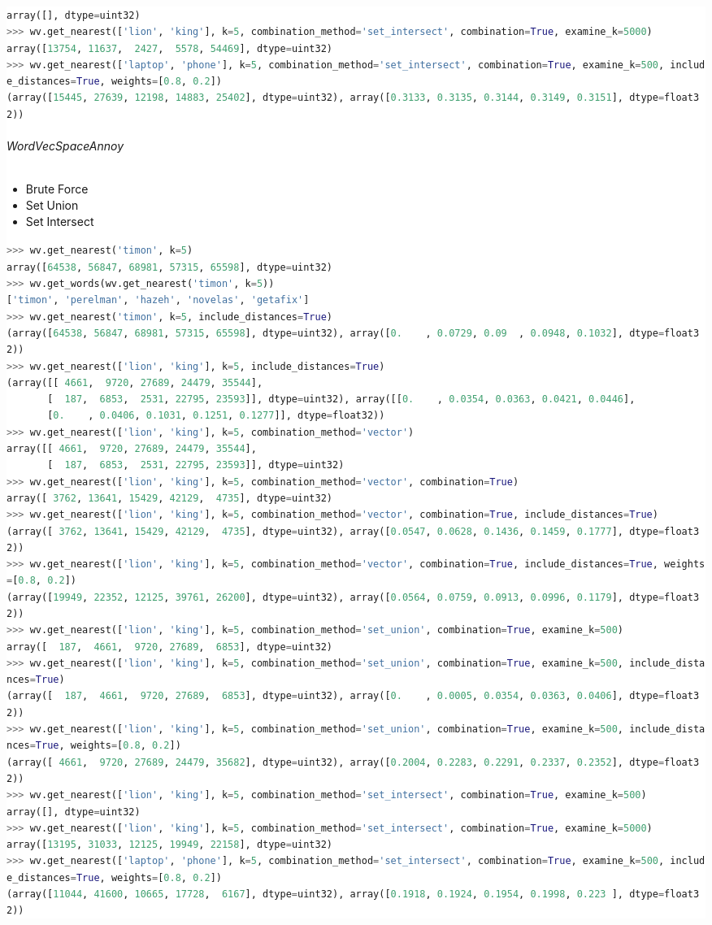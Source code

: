 ```python
array([], dtype=uint32)
>>> wv.get_nearest(['lion', 'king'], k=5, combination_method='set_intersect', combination=True, examine_k=5000)
array([13754, 11637,  2427,  5578, 54469], dtype=uint32)
>>> wv.get_nearest(['laptop', 'phone'], k=5, combination_method='set_intersect', combination=True, examine_k=500, include_distances=True, weights=[0.8, 0.2])
(array([15445, 27639, 12198, 14883, 25402], dtype=uint32), array([0.3133, 0.3135, 0.3144, 0.3149, 0.3151], dtype=float32))
```

###### WordVecSpaceAnnoy
- Brute Force
- Set Union
- Set Intersect

```python
>>> wv.get_nearest('timon', k=5)
array([64538, 56847, 68981, 57315, 65598], dtype=uint32)
>>> wv.get_words(wv.get_nearest('timon', k=5))
['timon', 'perelman', 'hazeh', 'novelas', 'getafix']
>>> wv.get_nearest('timon', k=5, include_distances=True)
(array([64538, 56847, 68981, 57315, 65598], dtype=uint32), array([0.    , 0.0729, 0.09  , 0.0948, 0.1032], dtype=float32))
>>> wv.get_nearest(['lion', 'king'], k=5, include_distances=True)
(array([[ 4661,  9720, 27689, 24479, 35544],
       [  187,  6853,  2531, 22795, 23593]], dtype=uint32), array([[0.    , 0.0354, 0.0363, 0.0421, 0.0446],
       [0.    , 0.0406, 0.1031, 0.1251, 0.1277]], dtype=float32))
>>> wv.get_nearest(['lion', 'king'], k=5, combination_method='vector')
array([[ 4661,  9720, 27689, 24479, 35544],
       [  187,  6853,  2531, 22795, 23593]], dtype=uint32)
>>> wv.get_nearest(['lion', 'king'], k=5, combination_method='vector', combination=True)
array([ 3762, 13641, 15429, 42129,  4735], dtype=uint32)
>>> wv.get_nearest(['lion', 'king'], k=5, combination_method='vector', combination=True, include_distances=True)
(array([ 3762, 13641, 15429, 42129,  4735], dtype=uint32), array([0.0547, 0.0628, 0.1436, 0.1459, 0.1777], dtype=float32))
>>> wv.get_nearest(['lion', 'king'], k=5, combination_method='vector', combination=True, include_distances=True, weights=[0.8, 0.2])
(array([19949, 22352, 12125, 39761, 26200], dtype=uint32), array([0.0564, 0.0759, 0.0913, 0.0996, 0.1179], dtype=float32))
>>> wv.get_nearest(['lion', 'king'], k=5, combination_method='set_union', combination=True, examine_k=500)
array([  187,  4661,  9720, 27689,  6853], dtype=uint32)
>>> wv.get_nearest(['lion', 'king'], k=5, combination_method='set_union', combination=True, examine_k=500, include_distances=True)
(array([  187,  4661,  9720, 27689,  6853], dtype=uint32), array([0.    , 0.0005, 0.0354, 0.0363, 0.0406], dtype=float32))
>>> wv.get_nearest(['lion', 'king'], k=5, combination_method='set_union', combination=True, examine_k=500, include_distances=True, weights=[0.8, 0.2])
(array([ 4661,  9720, 27689, 24479, 35682], dtype=uint32), array([0.2004, 0.2283, 0.2291, 0.2337, 0.2352], dtype=float32))
>>> wv.get_nearest(['lion', 'king'], k=5, combination_method='set_intersect', combination=True, examine_k=500)
array([], dtype=uint32)
>>> wv.get_nearest(['lion', 'king'], k=5, combination_method='set_intersect', combination=True, examine_k=5000)
array([13195, 31033, 12125, 19949, 22158], dtype=uint32)
>>> wv.get_nearest(['laptop', 'phone'], k=5, combination_method='set_intersect', combination=True, examine_k=500, include_distances=True, weights=[0.8, 0.2])
(array([11044, 41600, 10665, 17728,  6167], dtype=uint32), array([0.1918, 0.1924, 0.1954, 0.1998, 0.223 ], dtype=float32))
```
